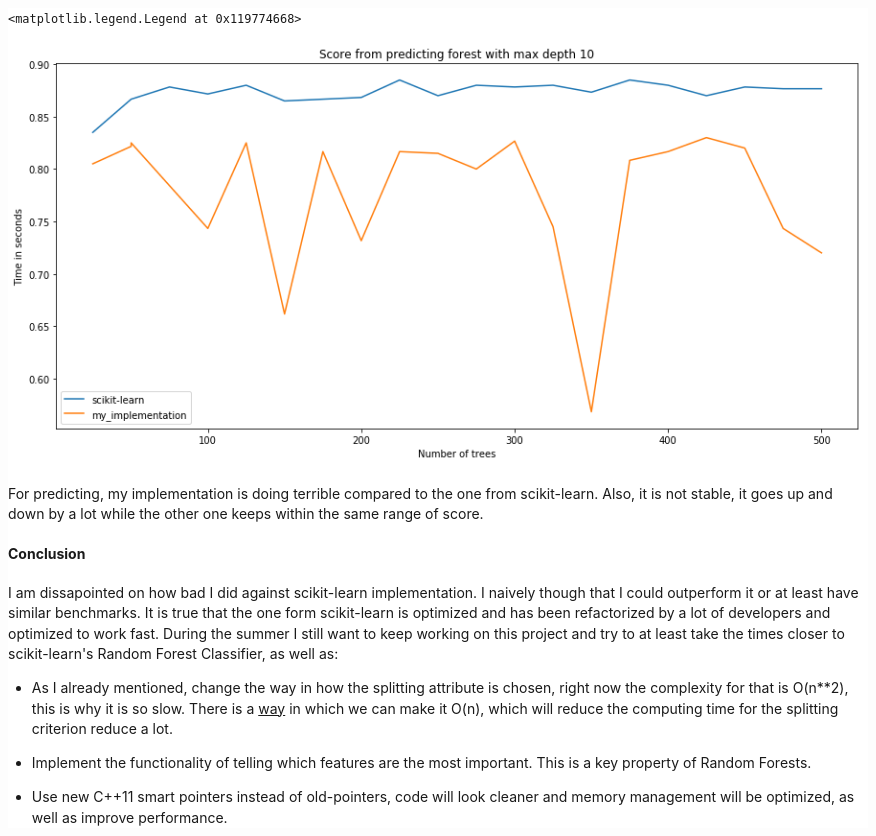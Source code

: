


    <matplotlib.legend.Legend at 0x119774668>




![png](output_17_1.png)


For predicting, my implementation is doing terrible compared to the one from scikit-learn. Also, it is not stable, it goes up and down by a lot while the other one keeps within the same range of score.

#### Conclusion

I am dissapointed on how bad I did against scikit-learn implementation. I naively though that I could outperform it or at least have similar benchmarks. It is true that the one form scikit-learn is optimized and has been refactorized by a lot of developers and optimized to work fast. During the summer I still want to keep working on this project and try to at least take the times closer to scikit-learn's Random Forest Classifier, as well as:  

* As I already mentioned, change the way in how the splitting attribute is chosen, right now the complexity for that is O(n**2), this is why it is so slow. There is a [way](https://stats.stackexchange.com/questions/105487/the-efficiency-of-decision-tree) in which we can make it O(n), which will reduce the computing time for the splitting criterion reduce a lot.


* Implement the functionality of telling which features are the most important. This is a key property of Random Forests.


* Use new C++11 smart pointers instead of old-pointers, code will look cleaner and memory management will be optimized, as well as improve performance.

